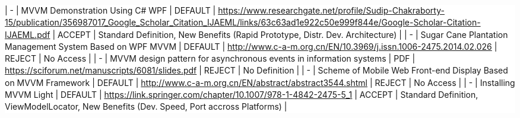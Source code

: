 | -                            | MVVM Demonstration Using C# WPF                                                                                                                                                   | DEFAULT  | https://www.researchgate.net/profile/Sudip-Chakraborty-15/publication/356987017_Google_Scholar_Citation_IJAEML/links/63c63ad1e922c50e999f844e/Google-Scholar-Citation-IJAEML.pdf                                                                                                                                                                                                                                                                                                                                                                                                                                                                   | ACCEPT          | Standard Definition, New Benefits (Rapid Prototype, Distr. Dev. Architecture)                                                                                                                                                                                                    |
| -                            | Sugar Cane Plantation Management System Based on WPF MVVM                                                                                                                         | DEFAULT  | http://www.c-a-m.org.cn/EN/10.3969/j.issn.1006-2475.2014.02.026                                                                                                                                                                                                                                                                                                                                                                                                                                                                                                                                                                                    | REJECT          | No Access                                                                                                                                                                                                                                                                        |
| -                            | MVVM design pattern for asynchronous events in information systems                                                                                                                | PDF      | https://sciforum.net/manuscripts/6081/slides.pdf                                                                                                                                                                                                                                                                                                                                                                                                                                                                                                                                                                                                   | REJECT          | No Definition                                                                                                                                                                                                                                                                    |
| -                            | Scheme of Mobile Web Front-end Display Based on MVVM Framework                                                                                                                    | DEFAULT  | http://www.c-a-m.org.cn/EN/abstract/abstract3544.shtml                                                                                                                                                                                                                                                                                                                                                                                                                                                                                                                                                                                             | REJECT          | No Access                                                                                                                                                                                                                                                                        |
| -                            | Installing MVVM Light                                                                                                                                                             | DEFAULT  | https://link.springer.com/chapter/10.1007/978-1-4842-2475-5_1                                                                                                                                                                                                                                                                                                                                                                                                                                                                                                                                                                                      | ACCEPT          | Standard Definition, ViewModelLocator, New Benefits (Dev. Speed, Port accross Platforms)                                                                                                                                                                                         |